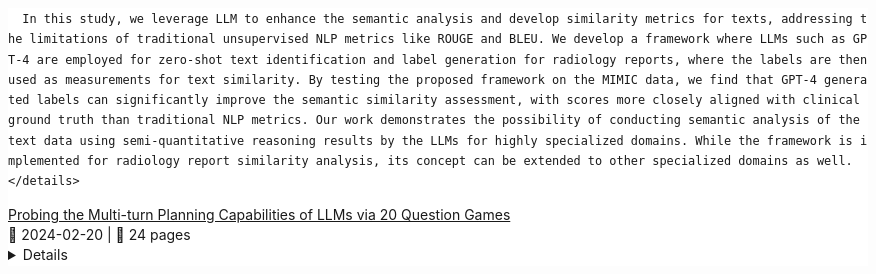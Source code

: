       In this study, we leverage LLM to enhance the semantic analysis and develop similarity metrics for texts, addressing the limitations of traditional unsupervised NLP metrics like ROUGE and BLEU. We develop a framework where LLMs such as GPT-4 are employed for zero-shot text identification and label generation for radiology reports, where the labels are then used as measurements for text similarity. By testing the proposed framework on the MIMIC data, we find that GPT-4 generated labels can significantly improve the semantic similarity assessment, with scores more closely aligned with clinical ground truth than traditional NLP metrics. Our work demonstrates the possibility of conducting semantic analysis of the text data using semi-quantitative reasoning results by the LLMs for highly specialized domains. While the framework is implemented for radiology report similarity analysis, its concept can be extended to other specialized domains as well.
    </details>
</div>
<div class="paper-card">
    <div class="paper-title"><a href="http://arxiv.org/abs/2310.01468v3">Probing the Multi-turn Planning Capabilities of LLMs via 20 Question Games</a></div>
    <div class="paper-meta">
      📅 2024-02-20
      | 💬 24 pages
    </div>
    <details class="paper-abstract">

